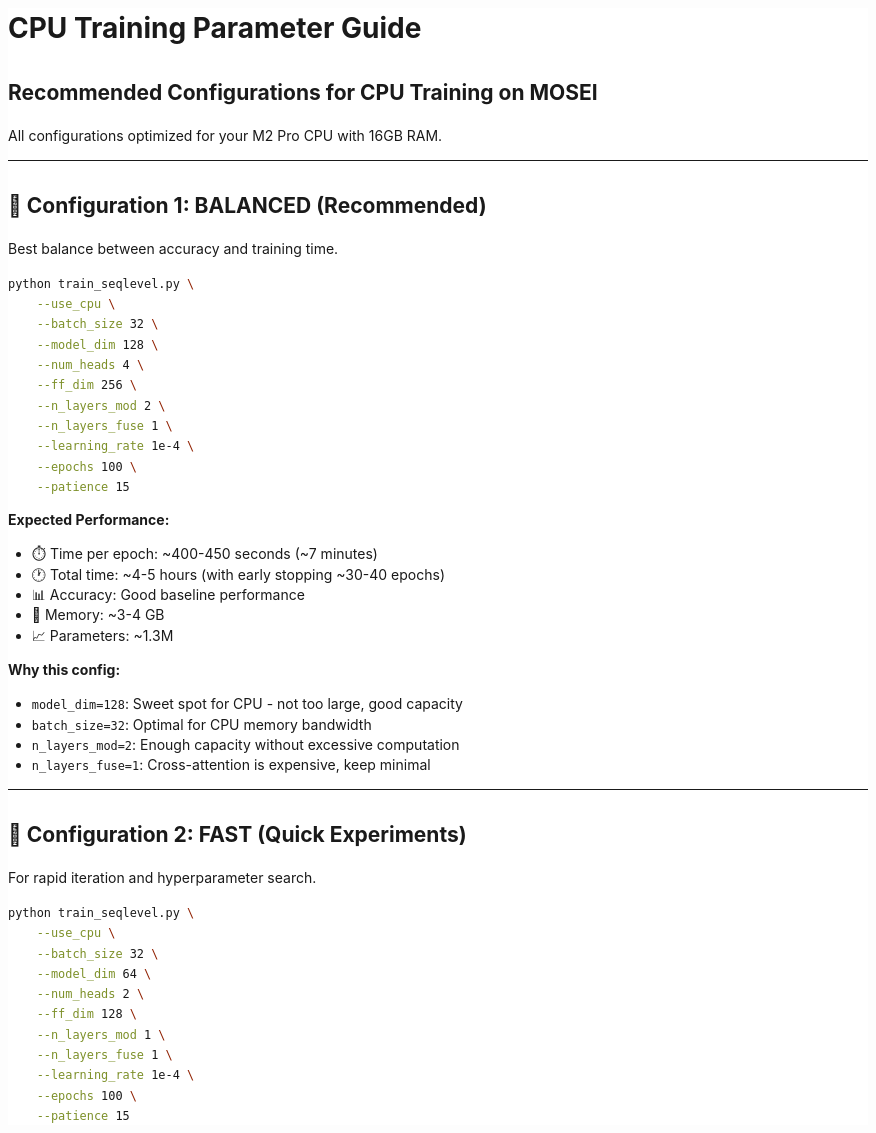 # CPU Training Parameter Guide

## Recommended Configurations for CPU Training on MOSEI

All configurations optimized for your M2 Pro CPU with 16GB RAM.

---

## 🌟 **Configuration 1: BALANCED (Recommended)**

Best balance between accuracy and training time.

```bash
python train_seqlevel.py \
    --use_cpu \
    --batch_size 32 \
    --model_dim 128 \
    --num_heads 4 \
    --ff_dim 256 \
    --n_layers_mod 2 \
    --n_layers_fuse 1 \
    --learning_rate 1e-4 \
    --epochs 100 \
    --patience 15
```

**Expected Performance:**
- ⏱️ Time per epoch: ~400-450 seconds (~7 minutes)
- 🕐 Total time: ~4-5 hours (with early stopping ~30-40 epochs)
- 📊 Accuracy: Good baseline performance
- 💾 Memory: ~3-4 GB
- 📈 Parameters: ~1.3M

**Why this config:**
- `model_dim=128`: Sweet spot for CPU - not too large, good capacity
- `batch_size=32`: Optimal for CPU memory bandwidth
- `n_layers_mod=2`: Enough capacity without excessive computation
- `n_layers_fuse=1`: Cross-attention is expensive, keep minimal

---

## 🚀 **Configuration 2: FAST (Quick Experiments)**

For rapid iteration and hyperparameter search.

```bash
python train_seqlevel.py \
    --use_cpu \
    --batch_size 32 \
    --model_dim 64 \
    --num_heads 2 \
    --ff_dim 128 \
    --n_layers_mod 1 \
    --n_layers_fuse 1 \
    --learning_rate 1e-4 \
    --epochs 100 \
    --patience 15
```
